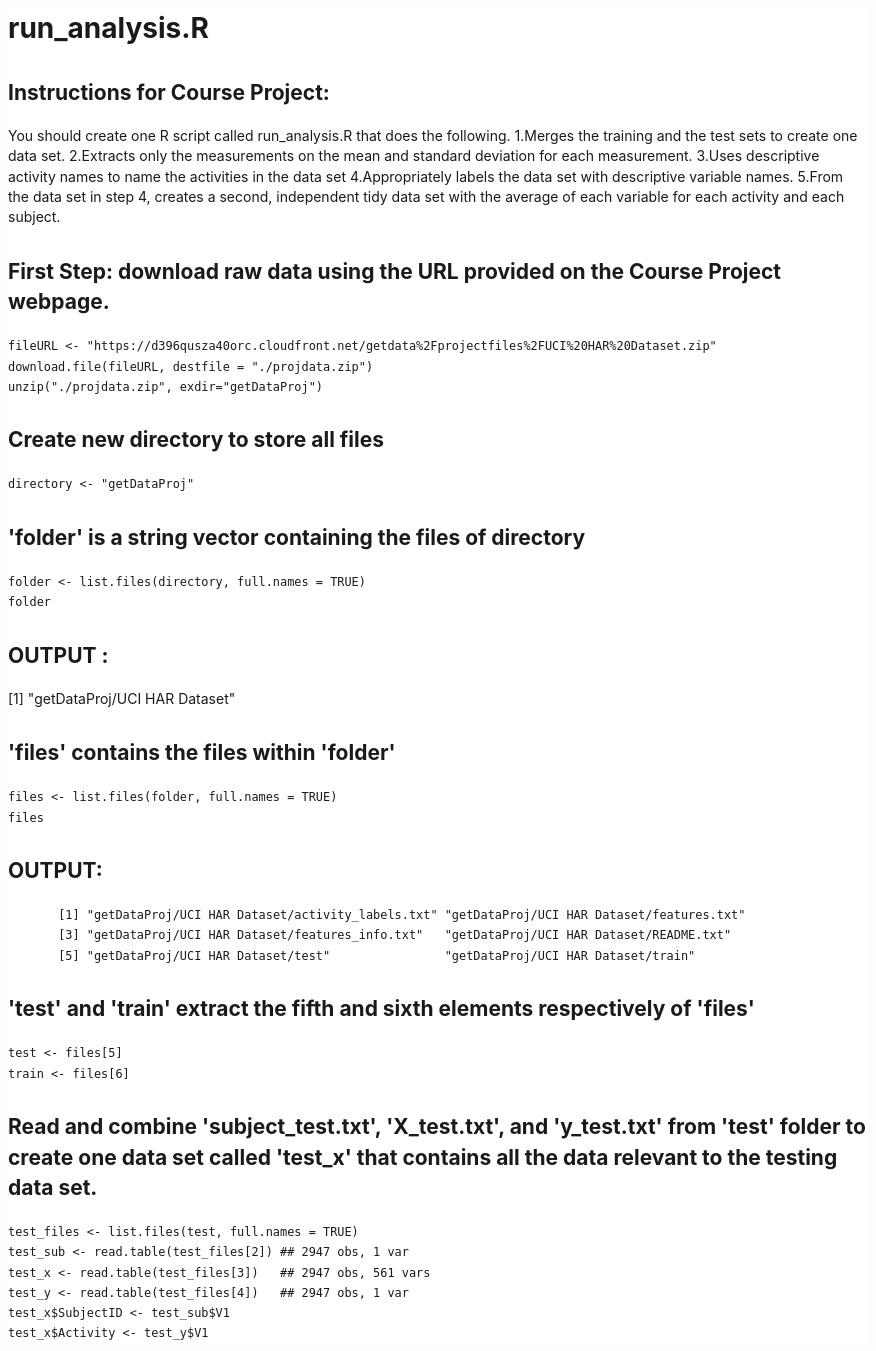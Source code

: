 run_analysis.R
==============

## Instructions for Course Project:
You should create one R script called run_analysis.R that does the following. 
  1.Merges the training and the test sets to create one data set.
  2.Extracts only the measurements on the mean and standard deviation for each measurement. 
  3.Uses descriptive activity names to name the activities in the data set
  4.Appropriately labels the data set with descriptive variable names. 
  5.From the data set in step 4, creates a second, independent tidy data set with the average of each variable for        each activity and each subject.

## First Step: download raw data using the URL provided on the Course Project webpage.
    fileURL <- "https://d396qusza40orc.cloudfront.net/getdata%2Fprojectfiles%2FUCI%20HAR%20Dataset.zip"
    download.file(fileURL, destfile = "./projdata.zip")
    unzip("./projdata.zip", exdir="getDataProj")
## Create new directory to store all files
    directory <- "getDataProj"
## 'folder' is a string vector containing the files of directory
    folder <- list.files(directory, full.names = TRUE)
    folder
##  OUTPUT : 
[1] "getDataProj/UCI HAR Dataset"
## 'files' contains the files within 'folder' 
    files <- list.files(folder, full.names = TRUE)
    files
##  OUTPUT: 
           [1] "getDataProj/UCI HAR Dataset/activity_labels.txt" "getDataProj/UCI HAR Dataset/features.txt"       
           [3] "getDataProj/UCI HAR Dataset/features_info.txt"   "getDataProj/UCI HAR Dataset/README.txt"         
           [5] "getDataProj/UCI HAR Dataset/test"                "getDataProj/UCI HAR Dataset/train"
## 'test' and 'train' extract the fifth and sixth elements respectively of 'files'
    test <- files[5]
    train <- files[6]

## Read and combine 'subject_test.txt', 'X_test.txt', and 'y_test.txt' from 'test' folder to create one data set called 'test_x' that contains all the data relevant to the testing data set.
    test_files <- list.files(test, full.names = TRUE)
    test_sub <- read.table(test_files[2]) ## 2947 obs, 1 var
    test_x <- read.table(test_files[3])   ## 2947 obs, 561 vars
    test_y <- read.table(test_files[4])   ## 2947 obs, 1 var
    test_x$SubjectID <- test_sub$V1
    test_x$Activity <- test_y$V1
